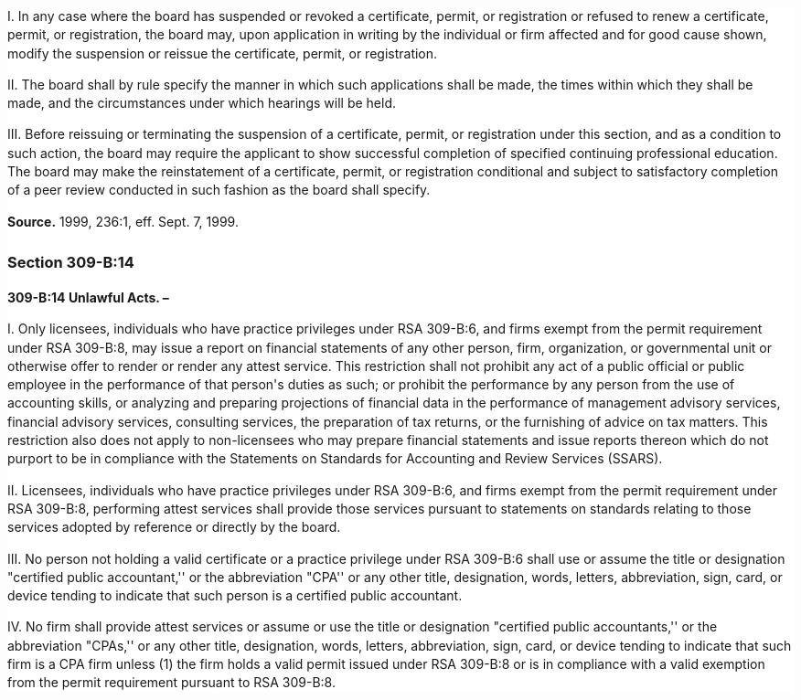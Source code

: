  I. In any case where the board has suspended or revoked a
certificate, permit, or registration or refused to renew a certificate,
permit, or registration, the board may, upon application in writing by
the individual or firm affected and for good cause shown, modify the
suspension or reissue the certificate, permit, or registration.
                                             
 II. The board shall by rule specify the manner in which such
applications shall be made, the times within which they shall be made,
and the circumstances under which hearings will be held.
                                             
 III. Before reissuing or terminating the suspension of a
certificate, permit, or registration under this section, and as a
condition to such action, the board may require the applicant to show
successful completion of specified continuing professional education.
The board may make the reinstatement of a certificate, permit, or
registration conditional and subject to satisfactory completion of a
peer review conducted in such fashion as the board shall specify.

**Source.** 1999, 236:1, eff. Sept. 7, 1999.

### Section 309-B:14

 **309-B:14 Unlawful Acts. –**
                                             
 I. Only licensees, individuals who have practice privileges under
RSA 309-B:6, and firms exempt from the permit requirement under RSA
309-B:8, may issue a report on financial statements of any other person,
firm, organization, or governmental unit or otherwise offer to render or
render any attest service. This restriction shall not prohibit any act
of a public official or public employee in the performance of that
person's duties as such; or prohibit the performance by any person from
the use of accounting skills, or analyzing and preparing projections of
financial data in the performance of management advisory services,
financial advisory services, consulting services, the preparation of tax
returns, or the furnishing of advice on tax matters. This restriction
also does not apply to non-licensees who may prepare financial
statements and issue reports thereon which do not purport to be in
compliance with the Statements on Standards for Accounting and Review
Services (SSARS).
                                             
 II. Licensees, individuals who have practice privileges under RSA
309-B:6, and firms exempt from the permit requirement under RSA 309-B:8,
performing attest services shall provide those services pursuant to
statements on standards relating to those services adopted by reference
or directly by the board.
                                             
 III. No person not holding a valid certificate or a practice
privilege under RSA 309-B:6 shall use or assume the title or designation
"certified public accountant,'' or the abbreviation "CPA'' or any other
title, designation, words, letters, abbreviation, sign, card, or device
tending to indicate that such person is a certified public accountant.
                                             
 IV. No firm shall provide attest services or assume or use the title
or designation "certified public accountants,'' or the abbreviation
"CPAs,'' or any other title, designation, words, letters, abbreviation,
sign, card, or device tending to indicate that such firm is a CPA firm
unless (1) the firm holds a valid permit issued under RSA 309-B:8 or is
in compliance with a valid exemption from the permit requirement
pursuant to RSA 309-B:8.
                                             